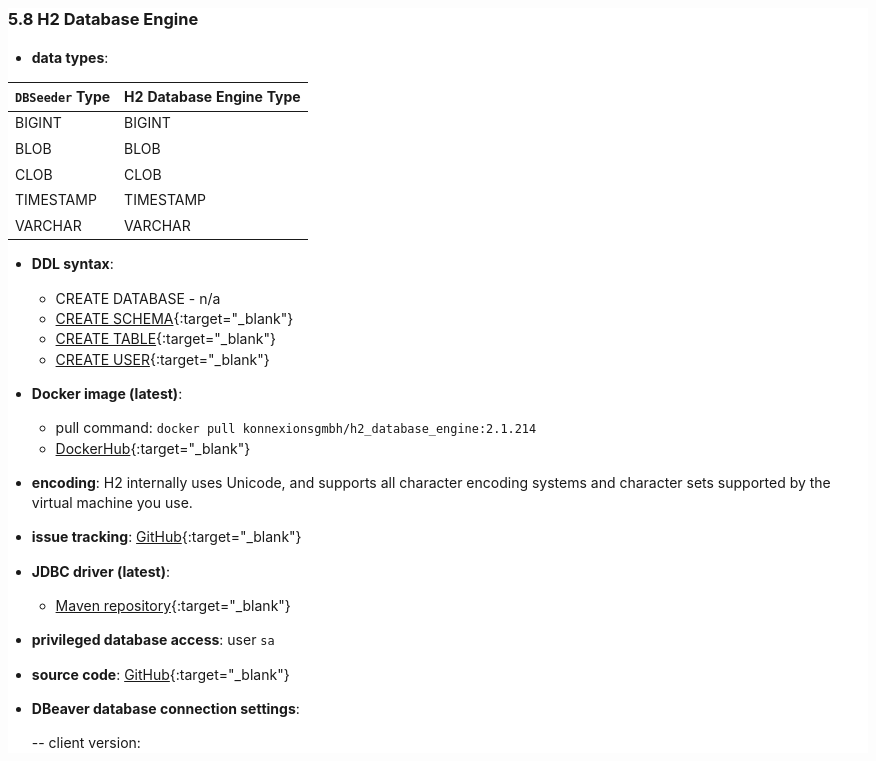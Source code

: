 [//]: # (===========================================================================================)

### 5.8 H2 Database Engine

- **data types**:

| **`DBSeeder`** Type | H2 Database Engine Type  |
|---------------------|--------------------------|
| BIGINT              | BIGINT                   |
| BLOB                | BLOB                     |
| CLOB                | CLOB                     |
| TIMESTAMP           | TIMESTAMP                |
| VARCHAR             | VARCHAR                  |

- **DDL syntax**:
    - CREATE DATABASE - n/a  
    - [CREATE SCHEMA](https://www.h2database.com/html/commands.html#create_schema){:target="_blank"}
    - [CREATE TABLE](https://www.h2database.com/html/commands.html#create_table){:target="_blank"}
    - [CREATE USER](https://www.h2database.com/html/commands.html#create_user){:target="_blank"}

- **Docker image (latest)**:
    - pull command: `docker pull konnexionsgmbh/h2_database_engine:2.1.214`
    - [DockerHub](https://hub.docker.com/repository/docker/konnexionsgmbh/h2_database_engine){:target="_blank"}

- **encoding**: H2 internally uses Unicode, and supports all character encoding systems and character sets supported by the virtual machine you use.
  
- **issue tracking**: [GitHub](https://github.com/h2database/h2database){:target="_blank"}

- **JDBC driver (latest)**:
    - [Maven repository](https://mvnrepository.com/artifact/com.h2database/h2){:target="_blank"}

- **privileged database access**: user `sa`

- **source code**: [GitHub](https://github.com/h2database/h2database){:target="_blank"}

- **DBeaver database connection settings**:

  -- client version:
  